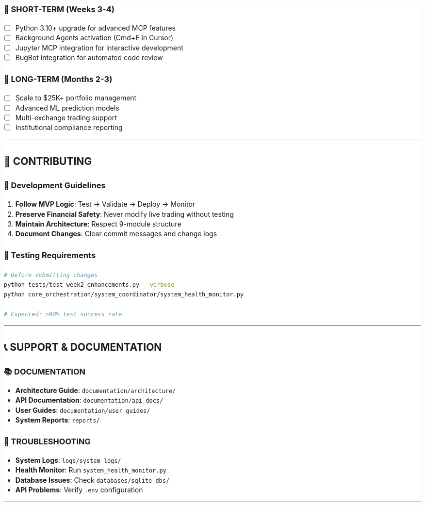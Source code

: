 ### **🚀 SHORT-TERM (Weeks 3-4)**
- [ ] Python 3.10+ upgrade for advanced MCP features
- [ ] Background Agents activation (Cmd+E in Cursor)
- [ ] Jupyter MCP integration for interactive development
- [ ] BugBot integration for automated code review

### **💎 LONG-TERM (Months 2-3)**
- [ ] Scale to $25K+ portfolio management
- [ ] Advanced ML prediction models
- [ ] Multi-exchange trading support
- [ ] Institutional compliance reporting

---

## 🤝 **CONTRIBUTING**

### **🔧 Development Guidelines**
1. **Follow MVP Logic**: Test → Validate → Deploy → Monitor
2. **Preserve Financial Safety**: Never modify live trading without testing
3. **Maintain Architecture**: Respect 9-module structure
4. **Document Changes**: Clear commit messages and change logs

### **🧪 Testing Requirements**
```bash
# Before submitting changes
python tests/test_week2_enhancements.py --verbose
python core_orchestration/system_coordinator/system_health_monitor.py

# Expected: >90% test success rate
```

---

## 📞 **SUPPORT & DOCUMENTATION**

### **📚 DOCUMENTATION**
- **Architecture Guide**: `documentation/architecture/`
- **API Documentation**: `documentation/api_docs/`
- **User Guides**: `documentation/user_guides/`
- **System Reports**: `reports/`

### **🔧 TROUBLESHOOTING**
- **System Logs**: `logs/system_logs/`
- **Health Monitor**: Run `system_health_monitor.py`
- **Database Issues**: Check `databases/sqlite_dbs/`
- **API Problems**: Verify `.env` configuration

---
